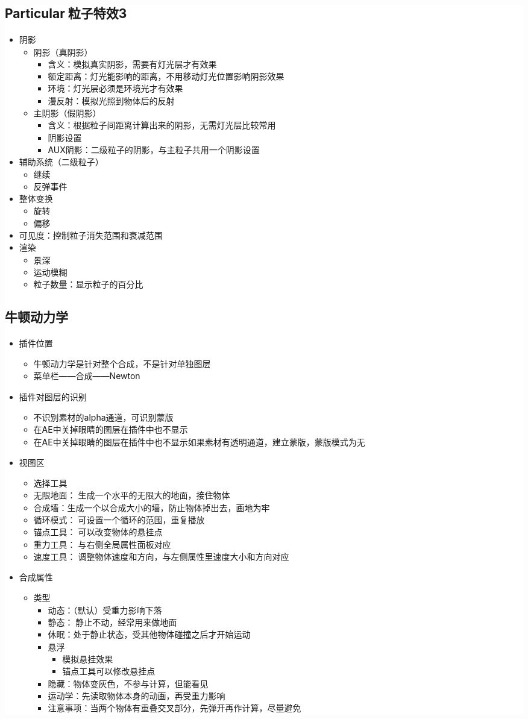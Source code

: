       
## Particular 粒子特效3
- 阴影
	- 阴影（真阴影）﻿
		- 含义：模拟真实阴影，需要有灯光层才有效果
		- 额定距离：灯光能影响的距离，不用移动灯光位置影响阴影效果
		- 环境：灯光层必须是环境光才有效果
		- 漫反射：模拟光照到物体后的反射
	- 主阴影（假阴影）
		- 含义：根据粒子间距离计算出来的阴影，无需灯光层比较常用
		- 阴影设置
		- AUX阴影：二级粒子的阴影，与主粒子共用一个阴影设置
- 辅助系统（二级粒子）
	- 继续﻿
	- 反弹事件
- 整体变换
	- 旋转
	- 偏移
- 可见度：控制粒子消失范围和衰减范围﻿
- 渲染
	- 景深
	- 运动模糊
	- 粒子数量：显示粒子的百分比

      
## 牛顿动力学

- 插件位置
	- 牛顿动力学是针对整个合成，不是针对单独图层
	- 菜单栏——合成——Newton

- 插件对图层的识别
	- 不识别素材的alpha通道，可识别蒙版
	- 在AE中关掉眼睛的图层在插件中也不显示
	- 在AE中关掉眼睛的图层在插件中也不显示如果素材有透明通道，建立蒙版，蒙版模式为无
		
- 视图区
	- 选择工具
	- 无限地面：	生成一个水平的无限大的地面，接住物体
	- 合成墙：生成一个以合成大小的墙，防止物体掉出去，画地为牢
	- 循环模式：	可设置一个循环的范围，重复播放
	- 锚点工具：	可以改变物体的悬挂点
	- 重力工具：	与右侧全局属性面板对应
	- 速度工具：	调整物体速度和方向，与左侧属性里速度大小和方向对应
			
- 合成属性
	- 类型
		- 动态：（默认）受重力影响下落
		- 静态： 静止不动，经常用来做地面
		- 休眠：处于静止状态，受其他物体碰撞之后才开始运动
		- 悬浮
			- 模拟悬挂效果
			- 锚点工具可以修改悬挂点
		- 隐藏：物体变灰色，不参与计算，但能看见
		- 运动学：先读取物体本身的动画，再受重力影响
		- 注意事项：当两个物体有重叠交叉部分，先弹开再作计算，尽量避免
